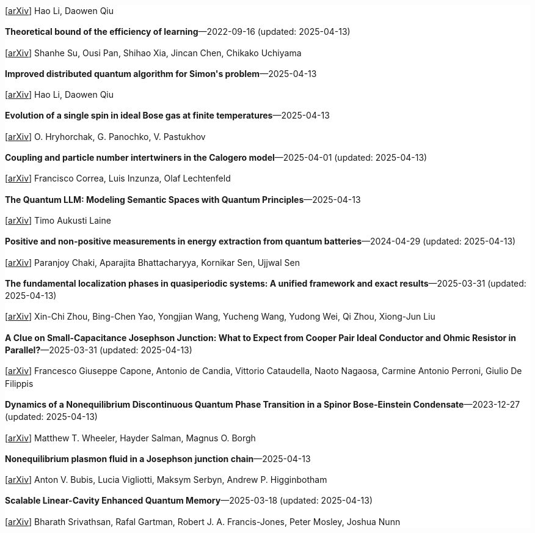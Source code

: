  [[arXiv](http://arxiv.org/abs/2504.09595v1)] Hao Li, Daowen Qiu


<b>Theoretical bound of the efficiency of learning</b>—2022-09-16 (updated: 2025-04-13)

 [[arXiv](http://arxiv.org/abs/2209.08096v2)] Shanhe Su, Ousi Pan, Shihao Xia, Jincan Chen, Chikako Uchiyama


<b>Improved distributed quantum algorithm for Simon's problem</b>—2025-04-13

 [[arXiv](http://arxiv.org/abs/2504.09605v1)] Hao Li, Daowen Qiu


<b>Evolution of a single spin in ideal Bose gas at finite temperatures</b>—2025-04-13

 [[arXiv](http://arxiv.org/abs/2504.09619v1)] O. Hryhorchak, G. Panochko, V. Pastukhov


<b>Coupling and particle number intertwiners in the Calogero model</b>—2025-04-01 (updated: 2025-04-13)

 [[arXiv](http://arxiv.org/abs/2504.01177v2)] Francisco Correa, Luis Inzunza, Olaf Lechtenfeld


<b>The Quantum LLM: Modeling Semantic Spaces with Quantum Principles</b>—2025-04-13

 [[arXiv](http://arxiv.org/abs/2504.13202v1)] Timo Aukusti Laine


<b>Positive and non-positive measurements in energy extraction from quantum batteries</b>—2024-04-29 (updated: 2025-04-13)

 [[arXiv](http://arxiv.org/abs/2404.18745v2)] Paranjoy Chaki, Aparajita Bhattacharyya, Kornikar Sen, Ujjwal Sen


<b>The fundamental localization phases in quasiperiodic systems: A unified framework and exact results</b>—2025-03-31 (updated: 2025-04-13)

 [[arXiv](http://arxiv.org/abs/2503.24380v2)] Xin-Chi Zhou, Bing-Chen Yao, Yongjian Wang, Yucheng Wang, Yudong Wei, Qi Zhou, Xiong-Jun Liu


<b>A Clue on Small-Capacitance Josephson Junction: What to Expect from Cooper Pair Ideal Conductor and Ohmic Resistor in Parallel?</b>—2025-03-31 (updated: 2025-04-13)

 [[arXiv](http://arxiv.org/abs/2504.00258v2)] Francesco Giuseppe Capone, Antonio de Candia, Vittorio Cataudella, Naoto Nagaosa, Carmine Antonio Perroni, Giulio De Filippis


<b>Dynamics of a Nonequilibrium Discontinuous Quantum Phase Transition in a Spinor Bose-Einstein Condensate</b>—2023-12-27 (updated: 2025-04-13)

 [[arXiv](http://arxiv.org/abs/2312.16555v2)] Matthew T. Wheeler, Hayder Salman, Magnus O. Borgh


<b>Nonequilibrium plasmon fluid in a Josephson junction chain</b>—2025-04-13

 [[arXiv](http://arxiv.org/abs/2504.09721v1)] Anton V. Bubis, Lucia Vigliotti, Maksym Serbyn, Andrew P. Higginbotham


<b>Scalable Linear-Cavity Enhanced Quantum Memory</b>—2025-03-18 (updated: 2025-04-13)

 [[arXiv](http://arxiv.org/abs/2503.14212v2)] Bharath Srivathsan, Rafal Gartman, Robert J. A. Francis-Jones, Peter Mosley, Joshua Nunn
